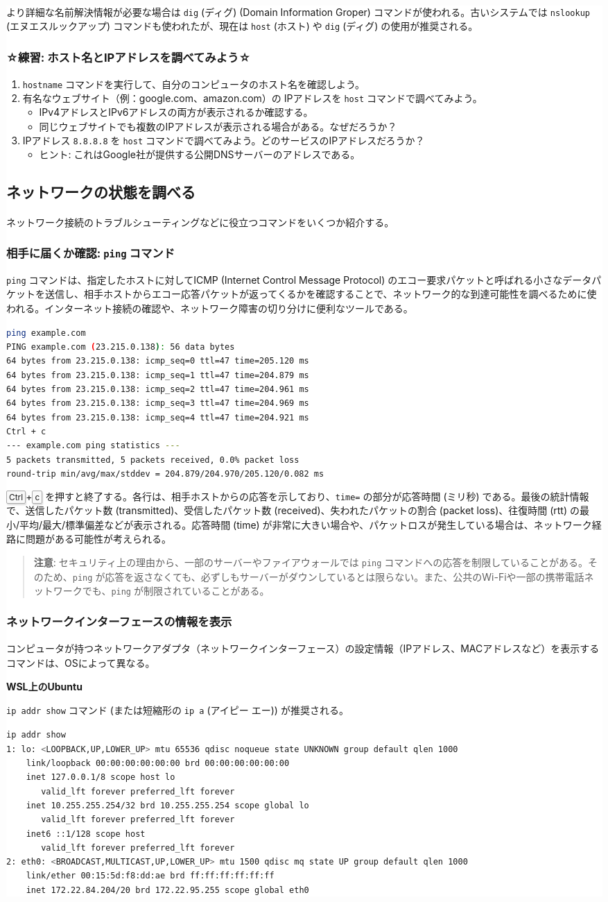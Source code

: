 より詳細な名前解決情報が必要な場合は `dig` (ディグ) (Domain Information Groper) コマンドが使われる。古いシステムでは `nslookup` (エヌエスルックアップ) コマンドも使われたが、現在は `host` (ホスト) や `dig` (ディグ) の使用が推奨される。

### ☆練習: ホスト名とIPアドレスを調べてみよう☆

1. `hostname` コマンドを実行して、自分のコンピュータのホスト名を確認しよう。
2. 有名なウェブサイト（例：google.com、amazon.com）の IPアドレスを `host` コマンドで調べてみよう。
   - IPv4アドレスとIPv6アドレスの両方が表示されるか確認する。
   - 同じウェブサイトでも複数のIPアドレスが表示される場合がある。なぜだろうか？
3. IPアドレス `8.8.8.8` を `host` コマンドで調べてみよう。どのサービスのIPアドレスだろうか？
   - ヒント: これはGoogle社が提供する公開DNSサーバーのアドレスである。

## ネットワークの状態を調べる

ネットワーク接続のトラブルシューティングなどに役立つコマンドをいくつか紹介する。

### 相手に届くか確認: `ping` コマンド

`ping` コマンドは、指定したホストに対してICMP (Internet Control Message Protocol) のエコー要求パケットと呼ばれる小さなデータパケットを送信し、相手ホストからエコー応答パケットが返ってくるかを確認することで、ネットワーク的な到達可能性を調べるために使われる。インターネット接続の確認や、ネットワーク障害の切り分けに便利なツールである。

```sh
ping example.com
PING example.com (23.215.0.138): 56 data bytes
64 bytes from 23.215.0.138: icmp_seq=0 ttl=47 time=205.120 ms
64 bytes from 23.215.0.138: icmp_seq=1 ttl=47 time=204.879 ms
64 bytes from 23.215.0.138: icmp_seq=2 ttl=47 time=204.961 ms
64 bytes from 23.215.0.138: icmp_seq=3 ttl=47 time=204.969 ms
64 bytes from 23.215.0.138: icmp_seq=4 ttl=47 time=204.921 ms
Ctrl + c
--- example.com ping statistics ---
5 packets transmitted, 5 packets received, 0.0% packet loss
round-trip min/avg/max/stddev = 204.879/204.970/205.120/0.082 ms
```
<kbd class="keyboard-key nowrap" lang="en" style="border: 1px solid #aaa; border-radius: 2px; box-shadow: 1px 2px 2px #ddd; background-color: #f9f9f9; background-image: linear-gradient(top, #eee, #f9f9f9, #eee); padding: 1px 3px; font-family: inherit; font-size: 0.85em;">Ctrl</kbd>+<kbd class="keyboard-key nowrap" lang="en" style="border: 1px solid #aaa; border-radius: 2px; box-shadow: 1px 2px 2px #ddd; background-color: #f9f9f9; background-image: linear-gradient(top, #eee, #f9f9f9, #eee); padding: 1px 3px; font-family: inherit; font-size: 0.85em;">c</kbd> を押すと終了する。各行は、相手ホストからの応答を示しており、`time=` の部分が応答時間 (ミリ秒) である。最後の統計情報で、送信したパケット数 (transmitted)、受信したパケット数 (received)、失われたパケットの割合 (packet loss)、往復時間 (rtt) の最小/平均/最大/標準偏差などが表示される。応答時間 (time) が非常に大きい場合や、パケットロスが発生している場合は、ネットワーク経路に問題がある可能性が考えられる。

> **注意**: セキュリティ上の理由から、一部のサーバーやファイアウォールでは `ping` コマンドへの応答を制限していることがある。そのため、`ping` が応答を返さなくても、必ずしもサーバーがダウンしているとは限らない。また、公共のWi-Fiや一部の携帯電話ネットワークでも、`ping` が制限されていることがある。

### ネットワークインターフェースの情報を表示

コンピュータが持つネットワークアダプタ（ネットワークインターフェース）の設定情報（IPアドレス、MACアドレスなど）を表示するコマンドは、OSによって異なる。

**WSL上のUbuntu**

`ip addr show` コマンド (または短縮形の `ip a` (アイピー エー)) が推奨される。
```sh
ip addr show
1: lo: <LOOPBACK,UP,LOWER_UP> mtu 65536 qdisc noqueue state UNKNOWN group default qlen 1000
    link/loopback 00:00:00:00:00:00 brd 00:00:00:00:00:00
    inet 127.0.0.1/8 scope host lo
       valid_lft forever preferred_lft forever
    inet 10.255.255.254/32 brd 10.255.255.254 scope global lo
       valid_lft forever preferred_lft forever
    inet6 ::1/128 scope host
       valid_lft forever preferred_lft forever
2: eth0: <BROADCAST,MULTICAST,UP,LOWER_UP> mtu 1500 qdisc mq state UP group default qlen 1000
    link/ether 00:15:5d:f8:dd:ae brd ff:ff:ff:ff:ff:ff
    inet 172.22.84.204/20 brd 172.22.95.255 scope global eth0
```